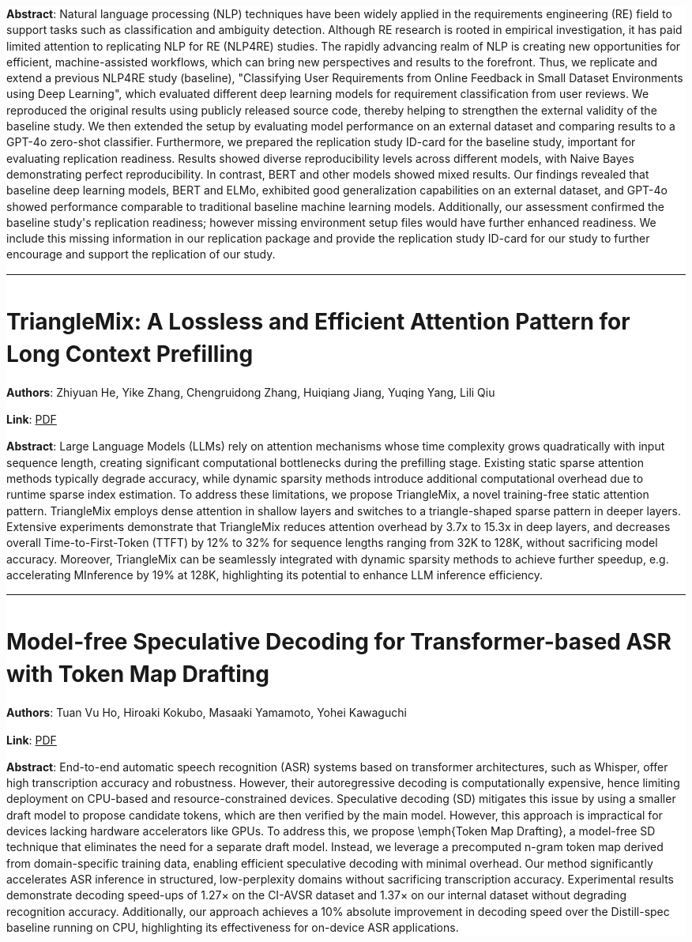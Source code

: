 **Abstract**: Natural language processing (NLP) techniques have been widely applied in the requirements engineering (RE) field to support tasks such as classification and ambiguity detection. Although RE research is rooted in empirical investigation, it has paid limited attention to replicating NLP for RE (NLP4RE) studies. The rapidly advancing realm of NLP is creating new opportunities for efficient, machine-assisted workflows, which can bring new perspectives and results to the forefront. Thus, we replicate and extend a previous NLP4RE study (baseline), "Classifying User Requirements from Online Feedback in Small Dataset Environments using Deep Learning", which evaluated different deep learning models for requirement classification from user reviews. We reproduced the original results using publicly released source code, thereby helping to strengthen the external validity of the baseline study. We then extended the setup by evaluating model performance on an external dataset and comparing results to a GPT-4o zero-shot classifier. Furthermore, we prepared the replication study ID-card for the baseline study, important for evaluating replication readiness. Results showed diverse reproducibility levels across different models, with Naive Bayes demonstrating perfect reproducibility. In contrast, BERT and other models showed mixed results. Our findings revealed that baseline deep learning models, BERT and ELMo, exhibited good generalization capabilities on an external dataset, and GPT-4o showed performance comparable to traditional baseline machine learning models. Additionally, our assessment confirmed the baseline study's replication readiness; however missing environment setup files would have further enhanced readiness. We include this missing information in our replication package and provide the replication study ID-card for our study to further encourage and support the replication of our study. 

---
# TriangleMix: A Lossless and Efficient Attention Pattern for Long Context Prefilling 

**Authors**: Zhiyuan He, Yike Zhang, Chengruidong Zhang, Huiqiang Jiang, Yuqing Yang, Lili Qiu  

**Link**: [PDF](https://arxiv.org/pdf/2507.21526)  

**Abstract**: Large Language Models (LLMs) rely on attention mechanisms whose time complexity grows quadratically with input sequence length, creating significant computational bottlenecks during the prefilling stage. Existing static sparse attention methods typically degrade accuracy, while dynamic sparsity methods introduce additional computational overhead due to runtime sparse index estimation. To address these limitations, we propose TriangleMix, a novel training-free static attention pattern. TriangleMix employs dense attention in shallow layers and switches to a triangle-shaped sparse pattern in deeper layers. Extensive experiments demonstrate that TriangleMix reduces attention overhead by 3.7x to 15.3x in deep layers, and decreases overall Time-to-First-Token (TTFT) by 12% to 32% for sequence lengths ranging from 32K to 128K, without sacrificing model accuracy. Moreover, TriangleMix can be seamlessly integrated with dynamic sparsity methods to achieve further speedup, e.g. accelerating MInference by 19% at 128K, highlighting its potential to enhance LLM inference efficiency. 

---
# Model-free Speculative Decoding for Transformer-based ASR with Token Map Drafting 

**Authors**: Tuan Vu Ho, Hiroaki Kokubo, Masaaki Yamamoto, Yohei Kawaguchi  

**Link**: [PDF](https://arxiv.org/pdf/2507.21522)  

**Abstract**: End-to-end automatic speech recognition (ASR) systems based on transformer architectures, such as Whisper, offer high transcription accuracy and robustness. However, their autoregressive decoding is computationally expensive, hence limiting deployment on CPU-based and resource-constrained devices. Speculative decoding (SD) mitigates this issue by using a smaller draft model to propose candidate tokens, which are then verified by the main model. However, this approach is impractical for devices lacking hardware accelerators like GPUs. To address this, we propose \emph{Token Map Drafting}, a model-free SD technique that eliminates the need for a separate draft model. Instead, we leverage a precomputed n-gram token map derived from domain-specific training data, enabling efficient speculative decoding with minimal overhead. Our method significantly accelerates ASR inference in structured, low-perplexity domains without sacrificing transcription accuracy. Experimental results demonstrate decoding speed-ups of $1.27\times$ on the CI-AVSR dataset and $1.37\times$ on our internal dataset without degrading recognition accuracy. Additionally, our approach achieves a $10\%$ absolute improvement in decoding speed over the Distill-spec baseline running on CPU, highlighting its effectiveness for on-device ASR applications. 
